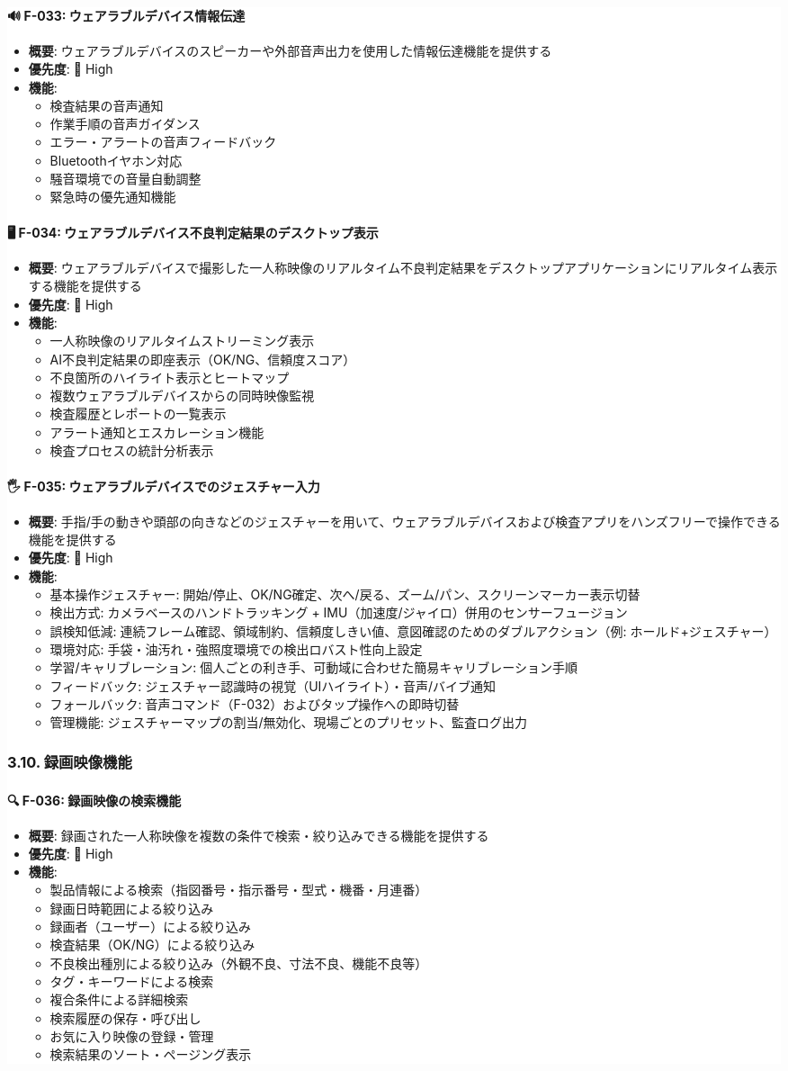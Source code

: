 #### **🔊 F-033: ウェアラブルデバイス情報伝達**
- **概要**: ウェアラブルデバイスのスピーカーや外部音声出力を使用した情報伝達機能を提供する
- **優先度**: 🔴 High
- **機能**:
  - 検査結果の音声通知
  - 作業手順の音声ガイダンス
  - エラー・アラートの音声フィードバック
  - Bluetoothイヤホン対応
  - 騒音環境での音量自動調整
  - 緊急時の優先通知機能

#### **🖥️ F-034: ウェアラブルデバイス不良判定結果のデスクトップ表示**
- **概要**: ウェアラブルデバイスで撮影した一人称映像のリアルタイム不良判定結果をデスクトップアプリケーションにリアルタイム表示する機能を提供する
- **優先度**: 🔴 High
- **機能**:
  - 一人称映像のリアルタイムストリーミング表示
  - AI不良判定結果の即座表示（OK/NG、信頼度スコア）
  - 不良箇所のハイライト表示とヒートマップ
  - 複数ウェアラブルデバイスからの同時映像監視
  - 検査履歴とレポートの一覧表示
  - アラート通知とエスカレーション機能
  - 検査プロセスの統計分析表示

#### **🖐️ F-035: ウェアラブルデバイスでのジェスチャー入力**
- **概要**: 手指/手の動きや頭部の向きなどのジェスチャーを用いて、ウェアラブルデバイスおよび検査アプリをハンズフリーで操作できる機能を提供する
- **優先度**: 🔴 High
- **機能**:
  - 基本操作ジェスチャー: 開始/停止、OK/NG確定、次へ/戻る、ズーム/パン、スクリーンマーカー表示切替
  - 検出方式: カメラベースのハンドトラッキング + IMU（加速度/ジャイロ）併用のセンサーフュージョン
  - 誤検知低減: 連続フレーム確認、領域制約、信頼度しきい値、意図確認のためのダブルアクション（例: ホールド+ジェスチャー）
  - 環境対応: 手袋・油汚れ・強照度環境での検出ロバスト性向上設定
  - 学習/キャリブレーション: 個人ごとの利き手、可動域に合わせた簡易キャリブレーション手順
  - フィードバック: ジェスチャー認識時の視覚（UIハイライト）・音声/バイブ通知
  - フォールバック: 音声コマンド（F-032）およびタップ操作への即時切替
  - 管理機能: ジェスチャーマップの割当/無効化、現場ごとのプリセット、監査ログ出力

### **3.10. 録画映像機能**

#### **🔍 F-036: 録画映像の検索機能**
- **概要**: 録画された一人称映像を複数の条件で検索・絞り込みできる機能を提供する
- **優先度**: 🔴 High
- **機能**:
  - 製品情報による検索（指図番号・指示番号・型式・機番・月連番）
  - 録画日時範囲による絞り込み
  - 録画者（ユーザー）による絞り込み
  - 検査結果（OK/NG）による絞り込み
  - 不良検出種別による絞り込み（外観不良、寸法不良、機能不良等）
  - タグ・キーワードによる検索
  - 複合条件による詳細検索
  - 検索履歴の保存・呼び出し
  - お気に入り映像の登録・管理
  - 検索結果のソート・ページング表示
